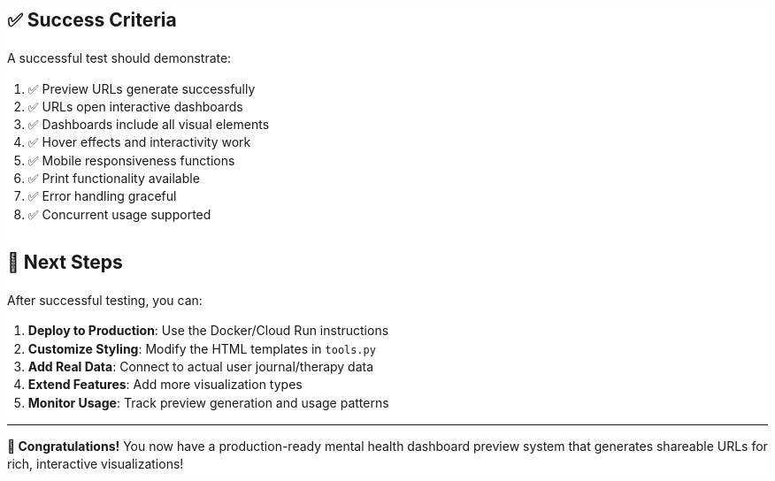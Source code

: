 ## ✅ Success Criteria

A successful test should demonstrate:

1. ✅ Preview URLs generate successfully
2. ✅ URLs open interactive dashboards
3. ✅ Dashboards include all visual elements
4. ✅ Hover effects and interactivity work
5. ✅ Mobile responsiveness functions
6. ✅ Print functionality available
7. ✅ Error handling graceful
8. ✅ Concurrent usage supported

## 🎯 Next Steps

After successful testing, you can:

1. **Deploy to Production**: Use the Docker/Cloud Run instructions
2. **Customize Styling**: Modify the HTML templates in `tools.py`
3. **Add Real Data**: Connect to actual user journal/therapy data
4. **Extend Features**: Add more visualization types
5. **Monitor Usage**: Track preview generation and usage patterns

---

**🎉 Congratulations!** You now have a production-ready mental health dashboard preview system that generates shareable URLs for rich, interactive visualizations! 